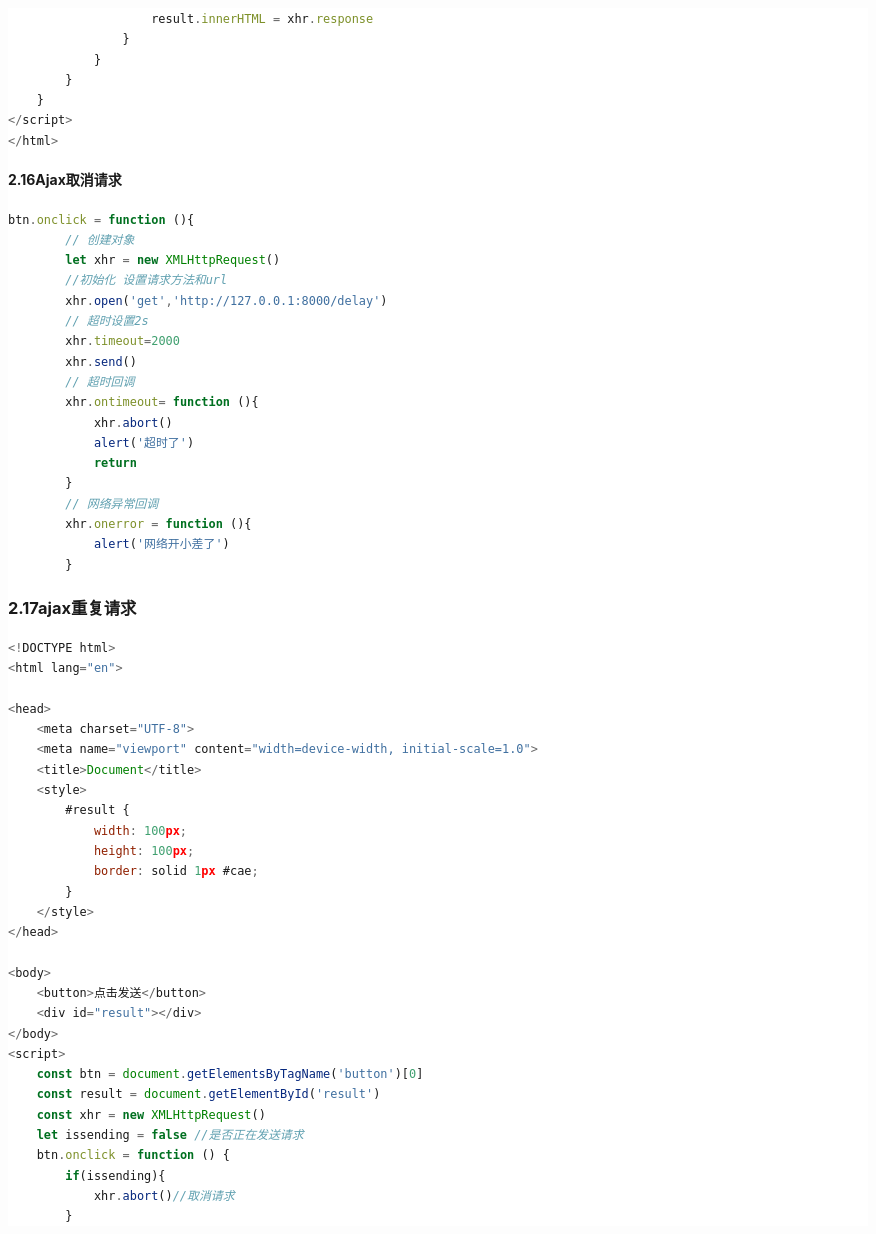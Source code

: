 ```js
                    result.innerHTML = xhr.response
                }
            }
        }
    }
</script>
</html>
```

#### 2.16Ajax取消请求

```js
btn.onclick = function (){
        // 创建对象
        let xhr = new XMLHttpRequest()
        //初始化 设置请求方法和url
        xhr.open('get','http://127.0.0.1:8000/delay')
        // 超时设置2s
        xhr.timeout=2000
        xhr.send()
        // 超时回调
        xhr.ontimeout= function (){
            xhr.abort()
            alert('超时了')
            return
        }
        // 网络异常回调
        xhr.onerror = function (){
            alert('网络开小差了')
        }
```

### 2.17ajax重复请求

```js
<!DOCTYPE html>
<html lang="en">

<head>
    <meta charset="UTF-8">
    <meta name="viewport" content="width=device-width, initial-scale=1.0">
    <title>Document</title>
    <style>
        #result {
            width: 100px;
            height: 100px;
            border: solid 1px #cae;
        }
    </style>
</head>

<body>
    <button>点击发送</button>
    <div id="result"></div>
</body>
<script>
    const btn = document.getElementsByTagName('button')[0]
    const result = document.getElementById('result')
    const xhr = new XMLHttpRequest()
    let issending = false //是否正在发送请求
    btn.onclick = function () {
        if(issending){
            xhr.abort()//取消请求
        }
```